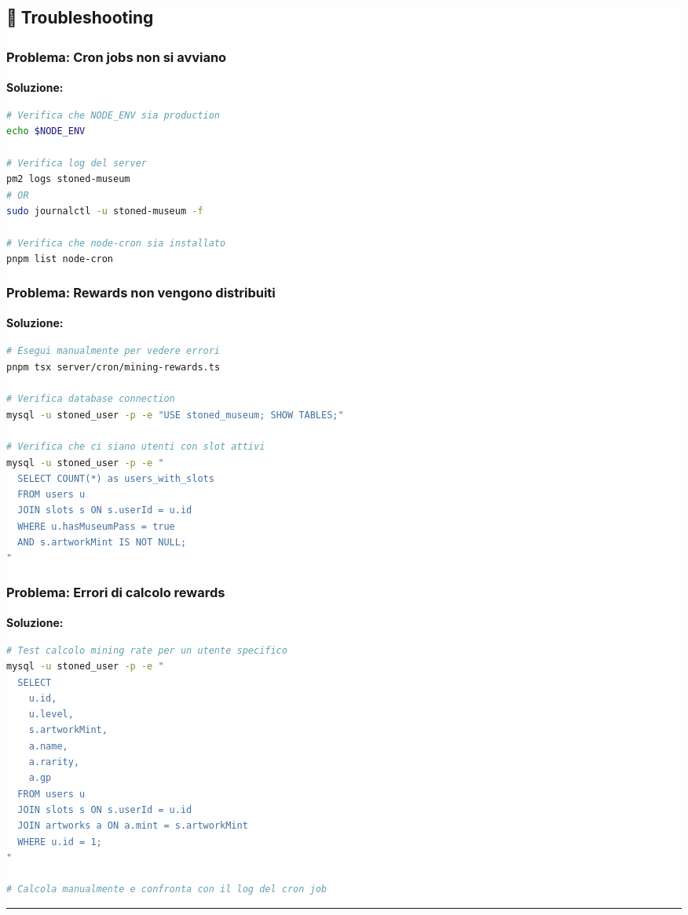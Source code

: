 
## 🐛 Troubleshooting

### Problema: Cron jobs non si avviano

**Soluzione:**
```bash
# Verifica che NODE_ENV sia production
echo $NODE_ENV

# Verifica log del server
pm2 logs stoned-museum
# OR
sudo journalctl -u stoned-museum -f

# Verifica che node-cron sia installato
pnpm list node-cron
```

### Problema: Rewards non vengono distribuiti

**Soluzione:**
```bash
# Esegui manualmente per vedere errori
pnpm tsx server/cron/mining-rewards.ts

# Verifica database connection
mysql -u stoned_user -p -e "USE stoned_museum; SHOW TABLES;"

# Verifica che ci siano utenti con slot attivi
mysql -u stoned_user -p -e "
  SELECT COUNT(*) as users_with_slots
  FROM users u
  JOIN slots s ON s.userId = u.id
  WHERE u.hasMuseumPass = true
  AND s.artworkMint IS NOT NULL;
"
```

### Problema: Errori di calcolo rewards

**Soluzione:**
```bash
# Test calcolo mining rate per un utente specifico
mysql -u stoned_user -p -e "
  SELECT 
    u.id,
    u.level,
    s.artworkMint,
    a.name,
    a.rarity,
    a.gp
  FROM users u
  JOIN slots s ON s.userId = u.id
  JOIN artworks a ON a.mint = s.artworkMint
  WHERE u.id = 1;
"

# Calcola manualmente e confronta con il log del cron job
```

---